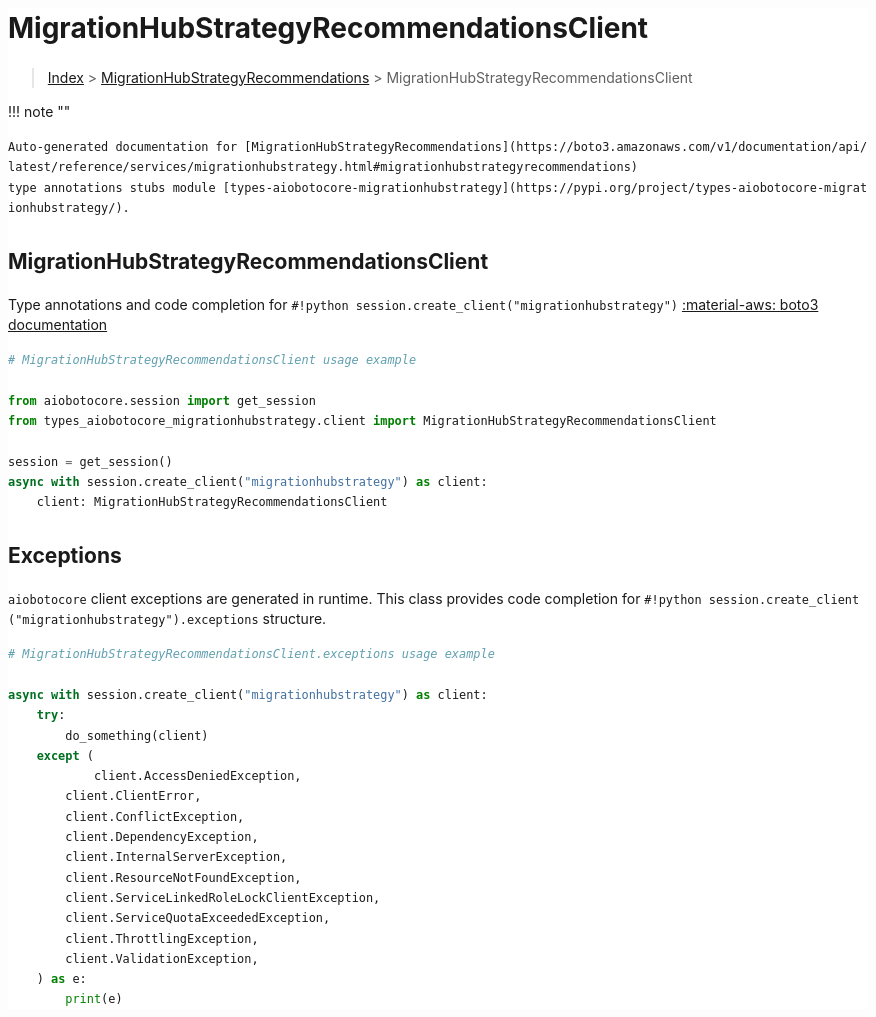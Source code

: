 # MigrationHubStrategyRecommendationsClient

> [Index](../README.md) > [MigrationHubStrategyRecommendations](./README.md) > MigrationHubStrategyRecommendationsClient

!!! note ""

    Auto-generated documentation for [MigrationHubStrategyRecommendations](https://boto3.amazonaws.com/v1/documentation/api/latest/reference/services/migrationhubstrategy.html#migrationhubstrategyrecommendations)
    type annotations stubs module [types-aiobotocore-migrationhubstrategy](https://pypi.org/project/types-aiobotocore-migrationhubstrategy/).

## MigrationHubStrategyRecommendationsClient

Type annotations and code completion for `#!python session.create_client("migrationhubstrategy")`
[:material-aws: boto3 documentation](https://boto3.amazonaws.com/v1/documentation/api/latest/reference/services/migrationhubstrategy.html#MigrationHubStrategyRecommendations.Client)

```python
# MigrationHubStrategyRecommendationsClient usage example

from aiobotocore.session import get_session
from types_aiobotocore_migrationhubstrategy.client import MigrationHubStrategyRecommendationsClient

session = get_session()
async with session.create_client("migrationhubstrategy") as client:
    client: MigrationHubStrategyRecommendationsClient
```

## Exceptions


`aiobotocore` client exceptions are generated in runtime.
This class provides code completion for `#!python session.create_client("migrationhubstrategy").exceptions` structure.

```python
# MigrationHubStrategyRecommendationsClient.exceptions usage example

async with session.create_client("migrationhubstrategy") as client:
    try:
        do_something(client)
    except (
            client.AccessDeniedException,
        client.ClientError,
        client.ConflictException,
        client.DependencyException,
        client.InternalServerException,
        client.ResourceNotFoundException,
        client.ServiceLinkedRoleLockClientException,
        client.ServiceQuotaExceededException,
        client.ThrottlingException,
        client.ValidationException,
    ) as e:
        print(e)
```
